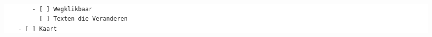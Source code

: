             - [ ] Wegklikbaar
            - [ ] Texten die Veranderen
        - [ ] Kaart

</details>
